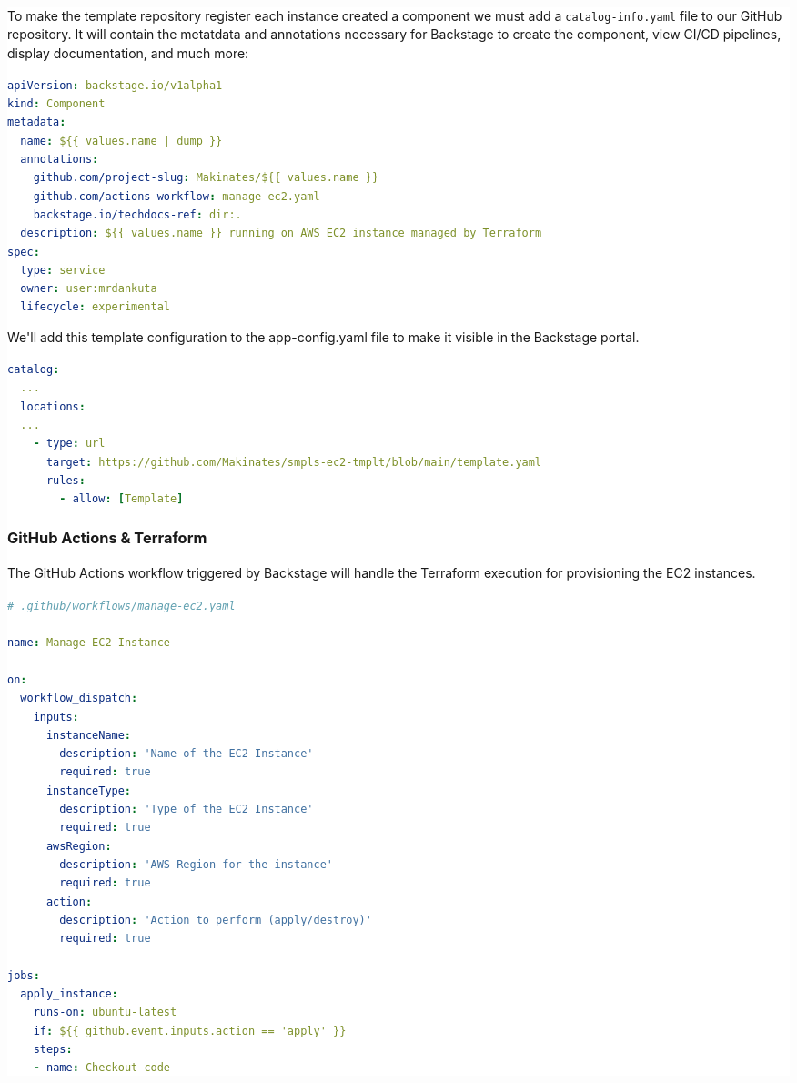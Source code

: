 
To make the template repository register each instance created a component we must add a `catalog-info.yaml` file to our GitHub repository. It will contain the metatdata and annotations necessary for Backstage to create the component, view CI/CD pipelines, display documentation, and much more:  

```yaml
apiVersion: backstage.io/v1alpha1
kind: Component
metadata:
  name: ${{ values.name | dump }}
  annotations:
    github.com/project-slug: Makinates/${{ values.name }}
    github.com/actions-workflow: manage-ec2.yaml
    backstage.io/techdocs-ref: dir:.
  description: ${{ values.name }} running on AWS EC2 instance managed by Terraform
spec:
  type: service
  owner: user:mrdankuta
  lifecycle: experimental
```

We'll add this template configuration to the app-config.yaml file to make it visible in the Backstage portal.

```yaml
catalog:
  ...
  locations: 
  ...
    - type: url
      target: https://github.com/Makinates/smpls-ec2-tmplt/blob/main/template.yaml
      rules:
        - allow: [Template]
```

### GitHub Actions & Terraform  

The GitHub Actions workflow triggered by Backstage will handle the Terraform execution for provisioning the EC2 instances.

```yaml
# .github/workflows/manage-ec2.yaml

name: Manage EC2 Instance

on:
  workflow_dispatch:
    inputs:
      instanceName:
        description: 'Name of the EC2 Instance'
        required: true
      instanceType:
        description: 'Type of the EC2 Instance'
        required: true
      awsRegion:
        description: 'AWS Region for the instance'
        required: true
      action:
        description: 'Action to perform (apply/destroy)'
        required: true

jobs:
  apply_instance:
    runs-on: ubuntu-latest
    if: ${{ github.event.inputs.action == 'apply' }}
    steps:
    - name: Checkout code
```